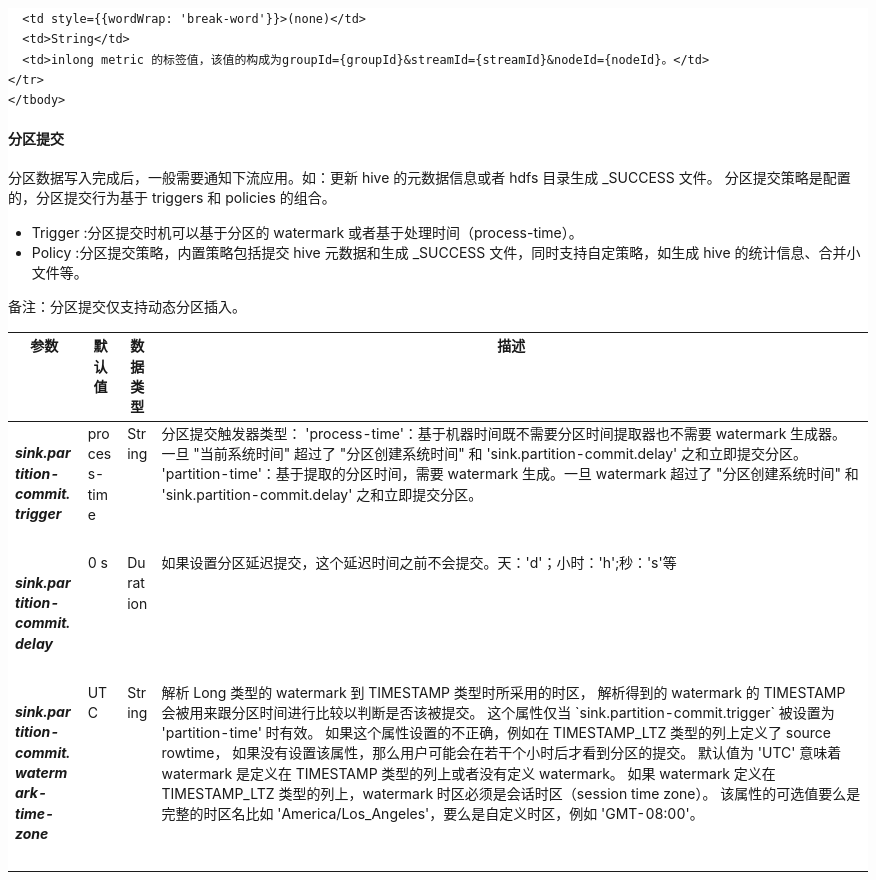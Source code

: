       <td style={{wordWrap: 'break-word'}}>(none)</td>
      <td>String</td>
      <td>inlong metric 的标签值，该值的构成为groupId={groupId}&streamId={streamId}&nodeId={nodeId}。</td> 
    </tr>
    </tbody>
</table>

#### 分区提交 

分区数据写入完成后，一般需要通知下流应用。如：更新 hive 的元数据信息或者 hdfs 目录生成 _SUCCESS 文件。
分区提交策略是配置的，分区提交行为基于 triggers 和 policies 的组合。

- Trigger :分区提交时机可以基于分区的 watermark 或者基于处理时间（process-time）。
- Policy :分区提交策略，内置策略包括提交 hive 元数据和生成 _SUCCESS 文件，同时支持自定策略，如生成 hive 的统计信息、合并小文件等。

备注：分区提交仅支持动态分区插入。

<table class="table table-bordered">
    <thead>
      <tr>
          <th class="text-left" style={{width: '10%'}}>参数</th>
          <th class="text-left" style={{width: '7%'}}>默认值</th>
          <th class="text-left" style={{width: '10%'}}>数据类型</th>
          <th class="text-left" style={{width: '65%'}}>描述</th>
      </tr>
    </thead>
    <tbody>
    <tr>
        <td><h5>sink.partition-commit.trigger</h5></td>
        <td style={{wordWrap: 'break-word'}}>process-time</td>
        <td>String</td>
        <td>分区提交触发器类型： 'process-time'：基于机器时间既不需要分区时间提取器也不需要 watermark 生成器。
        一旦 "当前系统时间" 超过了 "分区创建系统时间" 和 'sink.partition-commit.delay' 之和立即提交分区。<br/>
         'partition-time'：基于提取的分区时间，需要 watermark 生成。一旦 watermark 超过了 "分区创建系统时间" 和 'sink.partition-commit.delay' 之和立即提交分区。</td>
    </tr>
    <tr>
      <td><h5>sink.partition-commit.delay</h5></td>
      <td style={{wordWrap: 'break-word'}}>0 s</td>
      <td>Duration</td>
      <td>如果设置分区延迟提交，这个延迟时间之前不会提交。天：'d'；小时：'h';秒：'s'等</td>
    </tr>
    <tr>
      <td><h5>sink.partition-commit.watermark-time-zone</h5></td>
      <td style={{wordWrap: 'break-word'}}>UTC</td>
      <td>String</td>
      <td> 解析 Long 类型的 watermark 到 TIMESTAMP 类型时所采用的时区，
      解析得到的 watermark 的 TIMESTAMP 会被用来跟分区时间进行比较以判断是否该被提交。
      这个属性仅当 `sink.partition-commit.trigger` 被设置为 'partition-time' 时有效。
      如果这个属性设置的不正确，例如在 TIMESTAMP_LTZ 类型的列上定义了 source rowtime，
      如果没有设置该属性，那么用户可能会在若干个小时后才看到分区的提交。
      默认值为 'UTC' 意味着 watermark 是定义在 TIMESTAMP 类型的列上或者没有定义 watermark。
      如果 watermark 定义在 TIMESTAMP_LTZ 类型的列上，watermark 时区必须是会话时区（session time zone）。
      该属性的可选值要么是完整的时区名比如 'America/Los_Angeles'，要么是自定义时区，例如 'GMT-08:00'。</td>
    </tr>
    </tbody>
</table>
